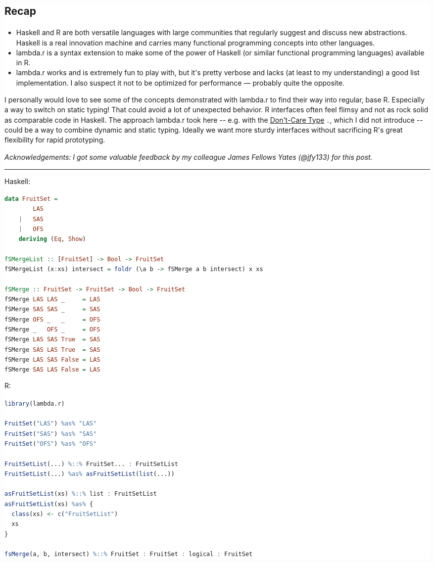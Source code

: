 ## Recap

- Haskell and R are both versatile languages with large communities that regularly suggest and discuss new abstractions. Haskell is a real innovation machine and carries many functional programming concepts into other languages.
- lambda.r is a syntax extension to make some of the power of Haskell (or similar functional programming languages) available in R.
- lambda.r works and is extremely fun to play with, but it's pretty verbose and lacks (at least to my understanding) a good list implementation. I also suspect it not to be optimized for performance — probably quite the opposite.

I personally would love to see some of the concepts demonstrated with lambda.r to find their way into regular, base R. Especially a way to switch on static typing! That could avoid a lot of unexpected behavior. R interfaces often feel flimsy and not as rock solid as comparable code in Haskell. The approach lambda.r took here -- e.g. with the [Don't-Care Type](https://github.com/zatonovo/lambda.r#the-dont-care-type) `.`, which I did not introduce -- could be a way to combine dynamic and static typing. Ideally we want more sturdy interfaces without sacrificing R's great flexibility for rapid prototyping.

*Acknowledgements: I got some valuable feedback by my colleague James Fellows Yates (@jfy133) for this post.*

***

Haskell:

```haskell {.numberLines}
data FruitSet =
        LAS
    |   SAS
    |   OFS
    deriving (Eq, Show)

fSMergeList :: [FruitSet] -> Bool -> FruitSet
fSMergeList (x:xs) intersect = foldr (\a b -> fSMerge a b intersect) x xs

fSMerge :: FruitSet -> FruitSet -> Bool -> FruitSet
fSMerge LAS LAS _     = LAS
fSMerge SAS SAS _     = SAS
fSMerge OFS _   _     = OFS
fSMerge _   OFS _     = OFS
fSMerge LAS SAS True  = SAS
fSMerge SAS LAS True  = SAS
fSMerge LAS SAS False = LAS
fSMerge SAS LAS False = LAS
```

R:

```r {.numberLines}
library(lambda.r)

FruitSet("LAS") %as% "LAS"
FruitSet("SAS") %as% "SAS"
FruitSet("OFS") %as% "OFS"

FruitSetList(...) %::% FruitSet... : FruitSetList
FruitSetList(...) %as% asFruitSetList(list(...))

asFruitSetList(xs) %::% list : FruitSetList
asFruitSetList(xs) %as% { 
  class(xs) <- c("FruitSetList")
  xs
}

fsMerge(a, b, intersect) %::% FruitSet : FruitSet : logical : FruitSet
```
